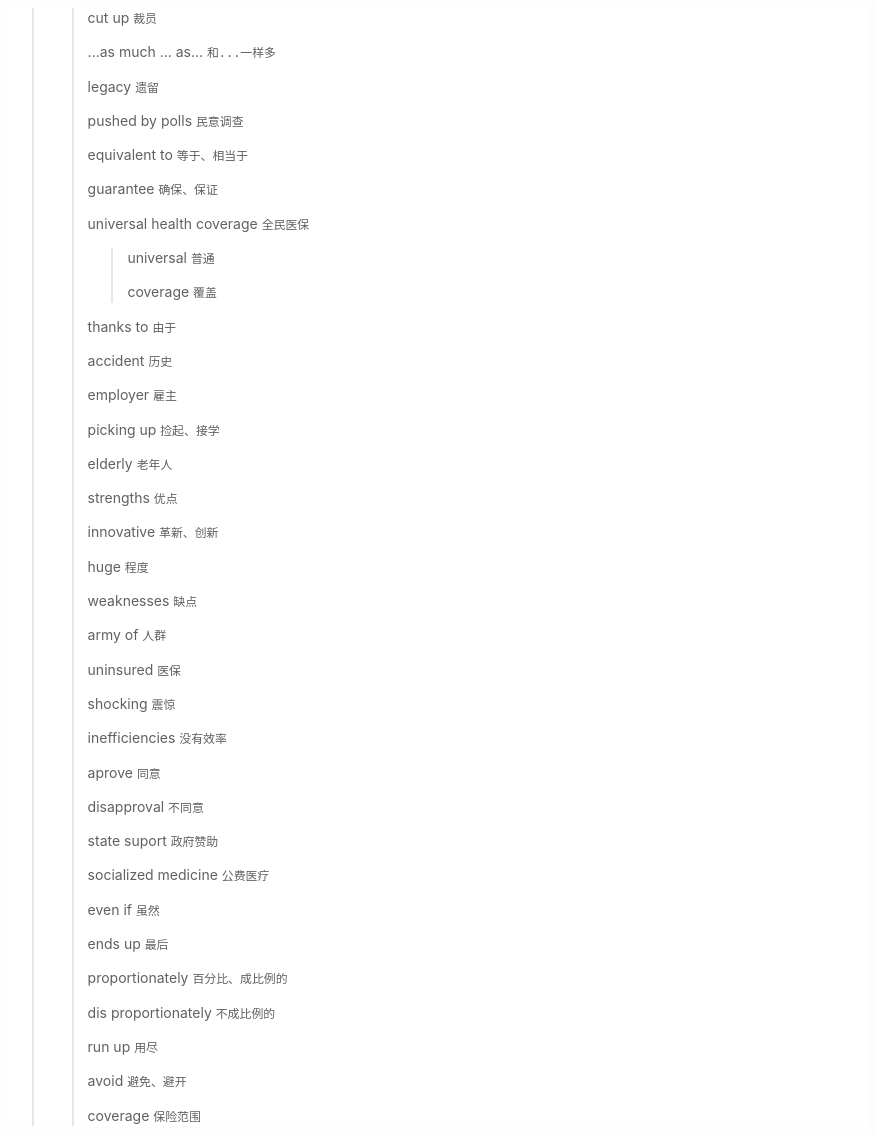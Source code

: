> > cut up `裁员`
> > 
> > ...as much ... as... `和...一样多`
> > 
> > legacy `遗留`
> > 
> > pushed by polls `民意调查`
> > 
> > equivalent to `等于、相当于`
> > 
> > guarantee `确保、保证`
> > 
> > universal health coverage `全民医保`
> > > universal `普通`
> > > 
> > > coverage `覆盖`
> > 
> > thanks to `由于`
> > 
> > accident `历史`
> > 
> > employer `雇主`
> > 
> > picking up `捡起、接学`
> > 
> > elderly `老年人`
> > 
> > strengths `优点`
> > 
> > innovative `革新、创新`
> > 
> > huge `程度`
> > 
> > weaknesses `缺点`
> > 
> > army of `人群`
> > 
> > uninsured `医保`
> > 
> > shocking `震惊`
> > 
> > inefficiencies `没有效率`
> > 
> > aprove `同意`
> > 
> > disapproval `不同意`
> > 
> > state suport `政府赞助`
> > 
> > socialized medicine `公费医疗`
> > 
> > even if `虽然`
> > 
> > ends up `最后`
> > 
> > proportionately `百分比、成比例的`
> > 
> > dis proportionately `不成比例的`
> > 
> > run up `用尽`
> > 
> > avoid `避免、避开`
> > 
> > coverage `保险范围`